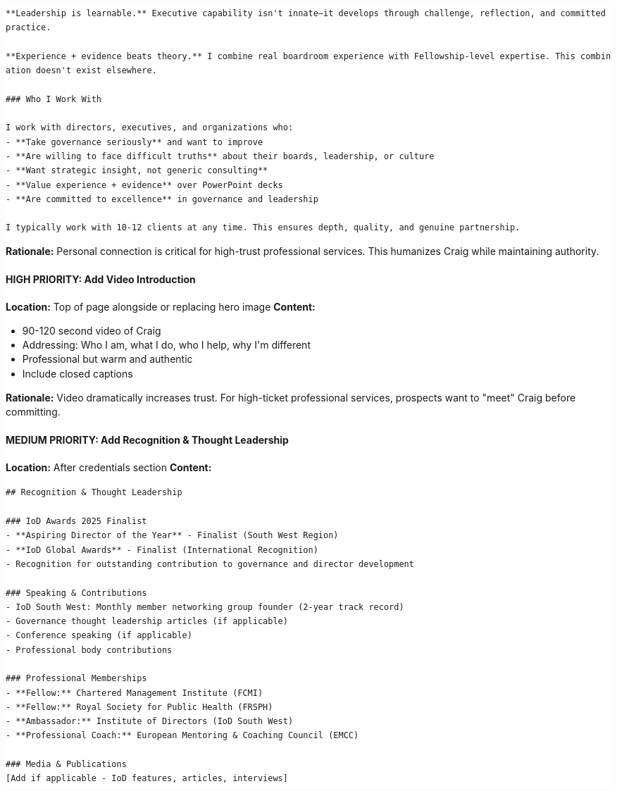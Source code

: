 ```
**Leadership is learnable.** Executive capability isn't innate—it develops through challenge, reflection, and committed practice.

**Experience + evidence beats theory.** I combine real boardroom experience with Fellowship-level expertise. This combination doesn't exist elsewhere.

### Who I Work With

I work with directors, executives, and organizations who:
- **Take governance seriously** and want to improve
- **Are willing to face difficult truths** about their boards, leadership, or culture
- **Want strategic insight, not generic consulting**
- **Value experience + evidence** over PowerPoint decks
- **Are committed to excellence** in governance and leadership

I typically work with 10-12 clients at any time. This ensures depth, quality, and genuine partnership.
```

**Rationale:** Personal connection is critical for high-trust professional services. This humanizes Craig while maintaining authority.

#### HIGH PRIORITY: Add Video Introduction
**Location:** Top of page alongside or replacing hero image
**Content:**
- 90-120 second video of Craig
- Addressing: Who I am, what I do, who I help, why I'm different
- Professional but warm and authentic
- Include closed captions

**Rationale:** Video dramatically increases trust. For high-ticket professional services, prospects want to "meet" Craig before committing.

#### MEDIUM PRIORITY: Add Recognition & Thought Leadership
**Location:** After credentials section
**Content:**
```
## Recognition & Thought Leadership

### IoD Awards 2025 Finalist
- **Aspiring Director of the Year** - Finalist (South West Region)
- **IoD Global Awards** - Finalist (International Recognition)
- Recognition for outstanding contribution to governance and director development

### Speaking & Contributions
- IoD South West: Monthly member networking group founder (2-year track record)
- Governance thought leadership articles (if applicable)
- Conference speaking (if applicable)
- Professional body contributions

### Professional Memberships
- **Fellow:** Chartered Management Institute (FCMI)
- **Fellow:** Royal Society for Public Health (FRSPH)
- **Ambassador:** Institute of Directors (IoD South West)
- **Professional Coach:** European Mentoring & Coaching Council (EMCC)

### Media & Publications
[Add if applicable - IoD features, articles, interviews]
```
